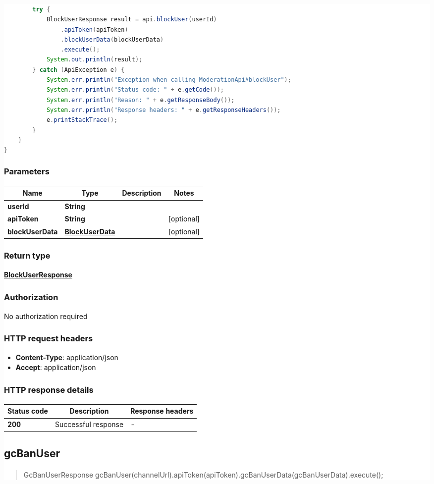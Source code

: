 ```java
        try {
            BlockUserResponse result = api.blockUser(userId)
                .apiToken(apiToken)
                .blockUserData(blockUserData)
                .execute();
            System.out.println(result);
        } catch (ApiException e) {
            System.err.println("Exception when calling ModerationApi#blockUser");
            System.err.println("Status code: " + e.getCode());
            System.err.println("Reason: " + e.getResponseBody());
            System.err.println("Response headers: " + e.getResponseHeaders());
            e.printStackTrace();
        }
    }
}
```

### Parameters


| Name | Type | Description  | Notes |
|------------- | ------------- | ------------- | -------------|
| **userId** | **String**|  | |
| **apiToken** | **String**|  | [optional] |
| **blockUserData** | [**BlockUserData**](BlockUserData.md)|  | [optional] |

### Return type

[**BlockUserResponse**](BlockUserResponse.md)

### Authorization

No authorization required

### HTTP request headers

- **Content-Type**: application/json
- **Accept**: application/json

### HTTP response details
| Status code | Description | Response headers |
|-------------|-------------|------------------|
| **200** | Successful response |  -  |


## gcBanUser

> GcBanUserResponse gcBanUser(channelUrl).apiToken(apiToken).gcBanUserData(gcBanUserData).execute();
